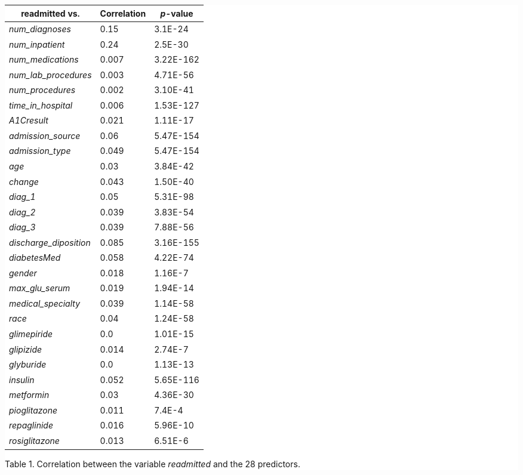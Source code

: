 | readmitted vs.          	| Correlation 	| $p$-value 	|
|-------------------------	|-------------	|-----------	|
| *num\_diagnoses*        	| 0.15        	| 3.1E-24   	|
| *num\_inpatient*        	| 0.24        	| 2.5E-30   	|
| *num\_medications*      	| 0.007       	| 3.22E-162 	|
| *num\_lab\_procedures*  	| 0.003       	| 4.71E-56  	|
| *num\_procedures*       	| 0.002       	| 3.10E-41  	|
| *time\_in\_hospital*    	| 0.006       	| 1.53E-127 	|
| *A1Cresult*             	| 0.021       	| 1.11E-17  	|
| *admission\_source*     	| 0.06        	| 5.47E-154 	|
| *admission\_type*       	| 0.049       	| 5.47E-154 	|
| *age*                   	| 0.03        	| 3.84E-42  	|
| *change*                	| 0.043       	| 1.50E-40  	|
| *diag\_1*               	| 0.05        	| 5.31E-98  	|
| *diag\_2*               	| 0.039       	| 3.83E-54  	|
| *diag\_3*               	| 0.039       	| 7.88E-56  	|
| *discharge\_diposition* 	| 0.085       	| 3.16E-155 	|
| *diabetesMed*           	| 0.058       	| 4.22E-74  	|
| *gender*                	| 0.018       	| 1.16E-7   	|
| *max\_glu\_serum*       	| 0.019       	| 1.94E-14  	|
| *medical\_specialty*    	| 0.039       	| 1.14E-58  	|
| *race*                  	| 0.04        	| 1.24E-58  	|
| *glimepiride*           	| 0.0         	| 1.01E-15  	|
| *glipizide*             	| 0.014       	| 2.74E-7   	|
| *glyburide*             	| 0.0         	| 1.13E-13  	|
| *insulin*               	| 0.052       	| 5.65E-116 	|
| *metformin*             	| 0.03        	| 4.36E-30  	|
| *pioglitazone*          	| 0.011       	| 7.4E-4    	|
| *repaglinide*           	| 0.016       	| 5.96E-10  	|
| *rosiglitazone*         	| 0.013       	| 6.51E-6   	|
Table 1. Correlation between the variable *readmitted* and the 28 predictors.
